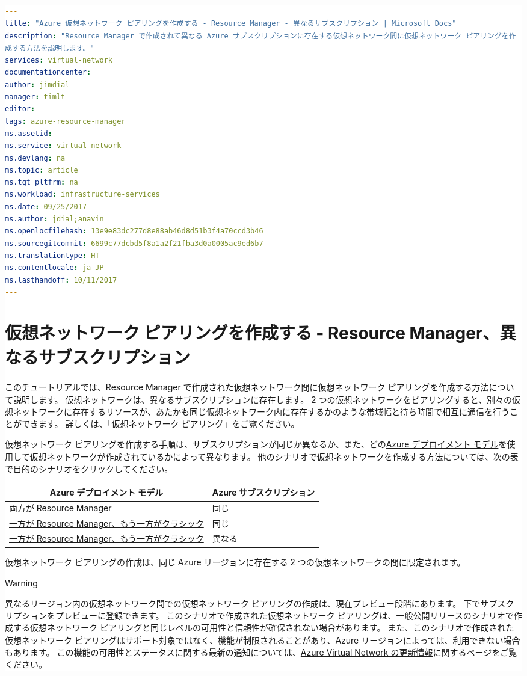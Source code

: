 ```yaml
---
title: "Azure 仮想ネットワーク ピアリングを作成する - Resource Manager - 異なるサブスクリプション | Microsoft Docs"
description: "Resource Manager で作成されて異なる Azure サブスクリプションに存在する仮想ネットワーク間に仮想ネットワーク ピアリングを作成する方法を説明します。"
services: virtual-network
documentationcenter: 
author: jimdial
manager: timlt
editor: 
tags: azure-resource-manager
ms.assetid: 
ms.service: virtual-network
ms.devlang: na
ms.topic: article
ms.tgt_pltfrm: na
ms.workload: infrastructure-services
ms.date: 09/25/2017
ms.author: jdial;anavin
ms.openlocfilehash: 13e9e83dc277d8e88ab46d8d51b3f4a70ccd3b46
ms.sourcegitcommit: 6699c77dcbd5f8a1a2f21fba3d0a0005ac9ed6b7
ms.translationtype: HT
ms.contentlocale: ja-JP
ms.lasthandoff: 10/11/2017
---
```

# <a name="create-a-virtual-network-peering---resource-manager-different-subscriptions"></a>仮想ネットワーク ピアリングを作成する - Resource Manager、異なるサブスクリプション 

このチュートリアルでは、Resource Manager で作成された仮想ネットワーク間に仮想ネットワーク ピアリングを作成する方法について説明します。 仮想ネットワークは、異なるサブスクリプションに存在します。 2 つの仮想ネットワークをピアリングすると、別々の仮想ネットワークに存在するリソースが、あたかも同じ仮想ネットワーク内に存在するかのような帯域幅と待ち時間で相互に通信を行うことができます。 詳しくは、「[仮想ネットワーク ピアリング](virtual-network-peering-overview.md)」をご覧ください。 

仮想ネットワーク ピアリングを作成する手順は、サブスクリプションが同じか異なるか、また、どの[Azure デプロイメント モデル](../azure-resource-manager/resource-manager-deployment-model.md?toc=%2fazure%2fvirtual-network%2ftoc.json)を使用して仮想ネットワークが作成されているかによって異なります。 他のシナリオで仮想ネットワークを作成する方法については、次の表で目的のシナリオをクリックしてください。

|Azure デプロイメント モデル  | Azure サブスクリプション  |
|--------- |---------|
|[両方が Resource Manager](virtual-network-create-peering.md) |同じ|
|[一方が Resource Manager、もう一方がクラシック](create-peering-different-deployment-models.md) |同じ|
|[一方が Resource Manager、もう一方がクラシック](create-peering-different-deployment-models-subscriptions.md) |異なる|

仮想ネットワーク ピアリングの作成は、同じ Azure リージョンに存在する 2 つの仮想ネットワークの間に限定されます。

  > [!WARNING]
  > 異なるリージョン内の仮想ネットワーク間での仮想ネットワーク ピアリングの作成は、現在プレビュー段階にあります。 下でサブスクリプションをプレビューに登録できます。 このシナリオで作成された仮想ネットワーク ピアリングは、一般公開リリースのシナリオで作成する仮想ネットワーク ピアリングと同じレベルの可用性と信頼性が確保されない場合があります。 また、このシナリオで作成された仮想ネットワーク ピアリングはサポート対象ではなく、機能が制限されることがあり、Azure リージョンによっては、利用できない場合もあります。 この機能の可用性とステータスに関する最新の通知については、[Azure Virtual Network の更新情報](https://azure.microsoft.com/updates/?product=virtual-network)に関するページをご覧ください。
